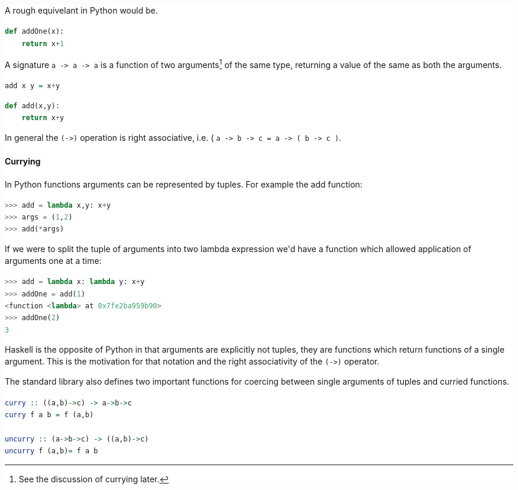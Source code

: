 A rough equivelant in Python would be.

```python
def addOne(x):
    return x+1
```

A signature ``a -> a -> a`` is a function of two arguments[^1] of the same
type, returning a value of the same as both the arguments.

```haskell
add x y = x+y
```

```python
def add(x,y):
    return x+y
```

In general the ``(->)`` operation is right associative, i.e. (
``a -> b -> c = a -> ( b -> c )``.

#### Currying

In Python functions arguments can be represented by tuples. For
example the add function:

```python
>>> add = lambda x,y: x+y
>>> args = (1,2)
>>> add(*args)
```

If we were to split the tuple of arguments into two lambda expression
we'd have a function which allowed application of arguments one at a
time:

```python
>>> add = lambda x: lambda y: x+y
>>> addOne = add(1)
<function <lambda> at 0x7fe2ba959b90>
>>> addOne(2)
3
```

Haskell is the opposite of Python in that arguments are
explicitly not tuples, they are functions which return functions
of a single argument. This is the motivation for that notation
and the right associativity of the ``(->)`` operator.

The standard library also defines two important functions for
coercing between single arguments of tuples and curried
functions.

```haskell
curry :: ((a,b)->c) -> a->b->c
curry f a b = f (a,b)
 
uncurry :: (a->b->c) -> ((a,b)->c)
uncurry f (a,b)= f a b
```


[^1]: See the discussion of currying later.
[^2]: Along with the rejection of mutable state and implicit effects.
[^3]: The name comes from category theory where functors are
[^4]: The myth that Haskell does not permit heterogenous structure